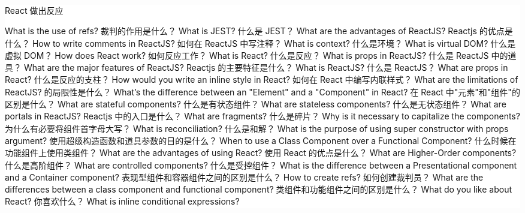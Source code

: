 
React 做出反应

What is the use of refs?
裁判的作用是什么？
What is JEST?
什么是 JEST？
What are the advantages of ReactJS?
Reactjs 的优点是什么？
How to write comments in ReactJS?
如何在 ReactJS 中写注释？
What is context?
什么是环境？
What is virtual DOM?
什么是虚拟 DOM？
How does React work?
如何反应工作？
What is React?
什么是反应？
What is props in ReactJS?
什么是 ReactJS 中的道具？
What are the major features of ReactJS?
Reactjs 的主要特征是什么？
What is ReactJS?
什么是 ReactJS？
What are props in React?
什么是反应的支柱？
How would you write an inline style in React?
如何在 React 中编写内联样式？
What are the limitations of ReactJS?
的局限性是什么？
What’s the difference between an "Element" and a "Component" in React?
在 React 中"元素"和"组件"的区别是什么？
What are stateful components?
什么是有状态组件？
What are stateless components?
什么是无状态组件？
What are portals in ReactJS?
Reactjs 中的入口是什么？
What are fragments?
什么是碎片？
Why is it necessary to capitalize the components?
为什么有必要将组件首字母大写？
What is reconciliation?
什么是和解？
What is the purpose of using super constructor with props argument?
使用超级构造函数和道具参数的目的是什么？
When to use a Class Component over a Functional Component?
什么时候在功能组件上使用类组件？
What are the advantages of using React?
使用 React 的优点是什么？
What are Higher-Order components?
什么是高阶组件？
What are controlled components?
什么是受控组件？
What is the difference between a Presentational component and a Container component?
表现型组件和容器组件之间的区别是什么？
How to create refs?
如何创建裁判员？
What are the differences between a class component and functional component?
类组件和功能组件之间的区别是什么？
What do you like about React?
你喜欢什么？
What is inline conditional expressions?